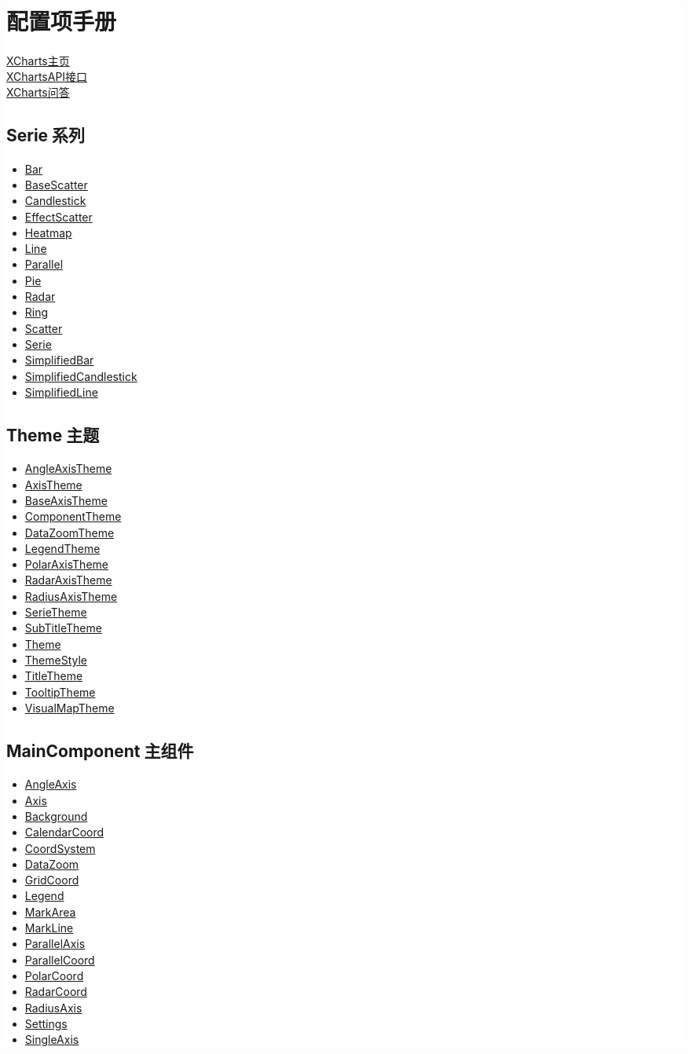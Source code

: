 # 配置项手册

[XCharts主页](https://github.com/XCharts-Team/XCharts)</br>
[XChartsAPI接口](XChartsAPI-ZH.md)</br>
[XCharts问答](XChartsFAQ-ZH.md)

## Serie 系列

- [Bar](#Bar)
- [BaseScatter](#BaseScatter)
- [Candlestick](#Candlestick)
- [EffectScatter](#EffectScatter)
- [Heatmap](#Heatmap)
- [Line](#Line)
- [Parallel](#Parallel)
- [Pie](#Pie)
- [Radar](#Radar)
- [Ring](#Ring)
- [Scatter](#Scatter)
- [Serie](#Serie)
- [SimplifiedBar](#SimplifiedBar)
- [SimplifiedCandlestick](#SimplifiedCandlestick)
- [SimplifiedLine](#SimplifiedLine)

## Theme 主题

- [AngleAxisTheme](#AngleAxisTheme)
- [AxisTheme](#AxisTheme)
- [BaseAxisTheme](#BaseAxisTheme)
- [ComponentTheme](#ComponentTheme)
- [DataZoomTheme](#DataZoomTheme)
- [LegendTheme](#LegendTheme)
- [PolarAxisTheme](#PolarAxisTheme)
- [RadarAxisTheme](#RadarAxisTheme)
- [RadiusAxisTheme](#RadiusAxisTheme)
- [SerieTheme](#SerieTheme)
- [SubTitleTheme](#SubTitleTheme)
- [Theme](#Theme)
- [ThemeStyle](#ThemeStyle)
- [TitleTheme](#TitleTheme)
- [TooltipTheme](#TooltipTheme)
- [VisualMapTheme](#VisualMapTheme)

## MainComponent 主组件

- [AngleAxis](#AngleAxis)
- [Axis](#Axis)
- [Background](#Background)
- [CalendarCoord](#CalendarCoord)
- [CoordSystem](#CoordSystem)
- [DataZoom](#DataZoom)
- [GridCoord](#GridCoord)
- [Legend](#Legend)
- [MarkArea](#MarkArea)
- [MarkLine](#MarkLine)
- [ParallelAxis](#ParallelAxis)
- [ParallelCoord](#ParallelCoord)
- [PolarCoord](#PolarCoord)
- [RadarCoord](#RadarCoord)
- [RadiusAxis](#RadiusAxis)
- [Settings](#Settings)
- [SingleAxis](#SingleAxis)